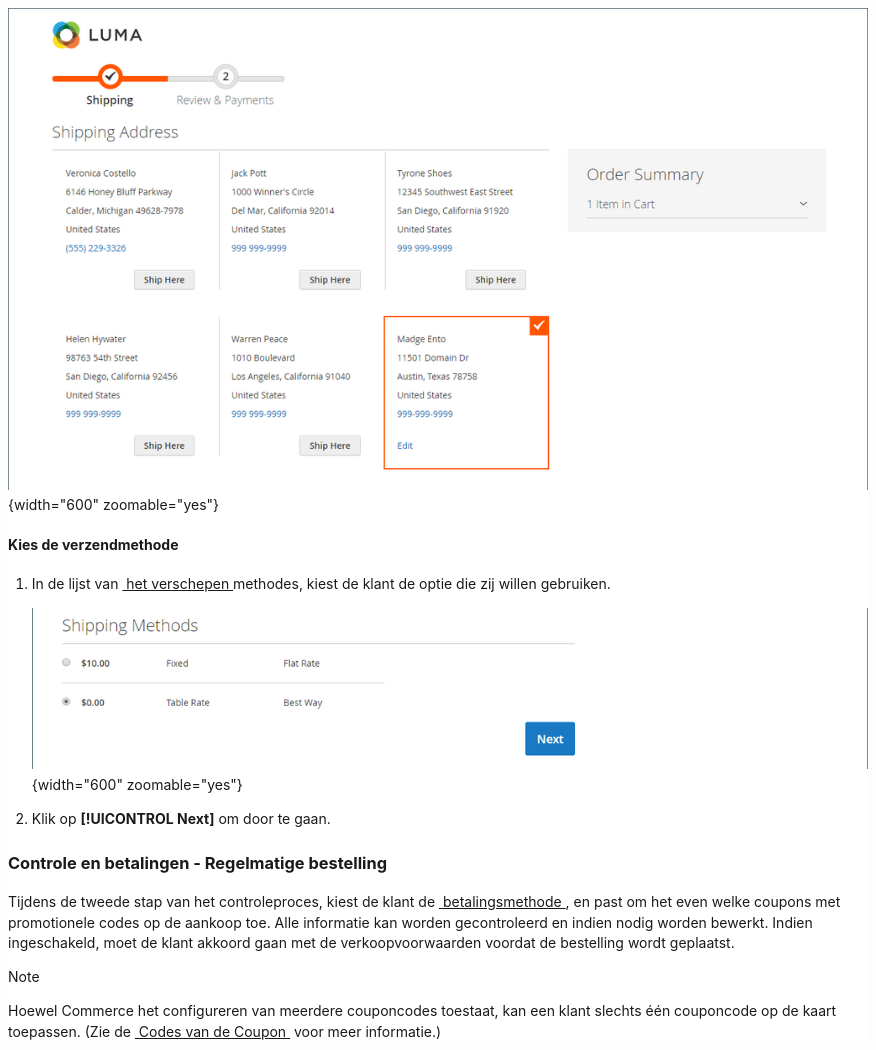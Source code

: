    ![&#x200B; het bewaarde adres wordt automatisch geselecteerd in de Verzendpagina &#x200B;](./assets/storefront-checkout-step1-shipping-new-address-selected.png){width="600" zoomable="yes"}

#### Kies de verzendmethode

1. In de lijst van [&#x200B; het verschepen &#x200B;](delivery.md) methodes, kiest de klant de optie die zij willen gebruiken.

   ![&#x200B; Verzendpagina toont het verschepen methodopties &#x200B;](./assets/storefront-checkout-step1-shipping-methods.png){width="600" zoomable="yes"}

1. Klik op **[!UICONTROL Next]** om door te gaan.

### Controle en betalingen - Regelmatige bestelling

Tijdens de tweede stap van het controleproces, kiest de klant de [&#x200B; betalingsmethode &#x200B;](payments.md), en past om het even welke coupons met promotionele codes op de aankoop toe. Alle informatie kan worden gecontroleerd en indien nodig worden bewerkt. Indien ingeschakeld, moet de klant akkoord gaan met de verkoopvoorwaarden voordat de bestelling wordt geplaatst.

>[!NOTE]
>
>Hoewel Commerce het configureren van meerdere couponcodes toestaat, kan een klant slechts één couponcode op de kaart toepassen. (Zie de [&#x200B; Codes van de Coupon &#x200B;](../merchandising-promotions/price-rules-cart-coupon.md) voor meer informatie.)

